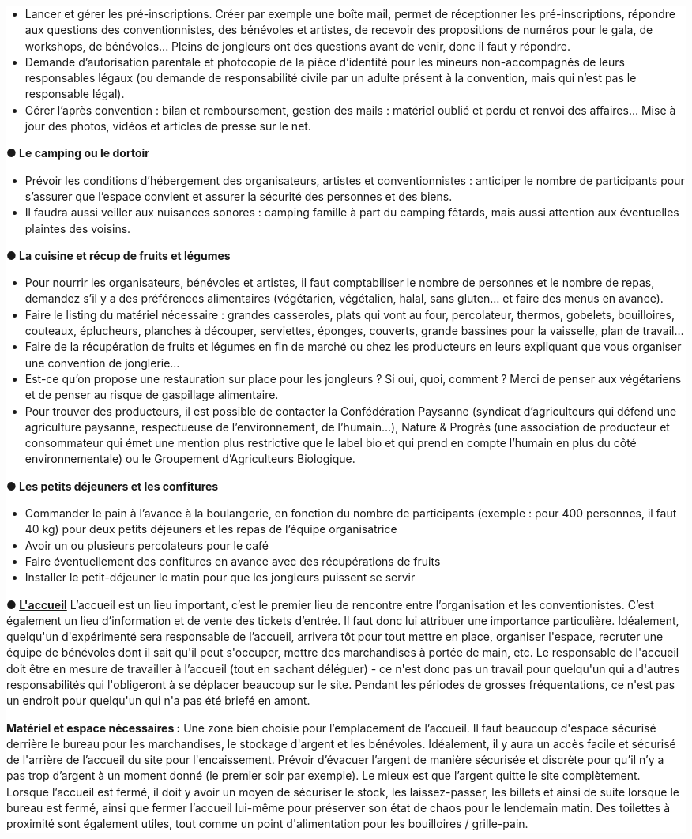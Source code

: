 -	Lancer et gérer les pré-inscriptions. Créer par exemple une boîte mail, permet de réceptionner les pré-inscriptions, répondre aux questions des conventionnistes, des bénévoles et artistes, de recevoir des propositions de numéros pour le gala, de workshops, de bénévoles... Pleins de jongleurs ont des questions avant de venir, donc il faut y répondre. 
-	Demande d’autorisation parentale et photocopie de la pièce d’identité pour les mineurs non-accompagnés de leurs responsables légaux (ou demande de responsabilité civile par un adulte présent à la convention, mais qui n’est pas le responsable légal).
-	Gérer l’après convention : bilan et remboursement, gestion des mails : matériel oublié et perdu et renvoi des affaires… Mise à jour des photos, vidéos et articles de presse sur le net.

**●	Le camping ou le dortoir**
-	Prévoir les conditions d’hébergement des organisateurs, artistes et conventionnistes : anticiper le nombre de participants pour s’assurer que l’espace convient et assurer la sécurité des personnes et des biens.
-	Il faudra aussi veiller aux nuisances sonores : camping famille à part du camping fêtards, mais aussi attention aux éventuelles plaintes des voisins.

**●	La cuisine et récup de fruits et légumes**
-	Pour nourrir les organisateurs, bénévoles et artistes, il faut comptabiliser le nombre de personnes et le nombre de repas, demandez s’il y a des préférences alimentaires (végétarien, végétalien, halal, sans gluten… et faire des menus en avance).
-	Faire le listing du matériel nécessaire : grandes casseroles, plats qui vont au four, percolateur, thermos, gobelets, bouilloires, couteaux, éplucheurs, planches à découper, serviettes, éponges, couverts, grande bassines pour la vaisselle, plan de travail…
-	Faire de la récupération de fruits et légumes en fin de marché ou chez les producteurs en leurs expliquant que vous organiser une convention de jonglerie… 
-	Est-ce qu’on propose une restauration sur place pour les jongleurs ? Si oui, quoi, comment ? Merci de penser aux végétariens et de penser au risque de gaspillage alimentaire.
-	Pour trouver des producteurs, il est possible de contacter la Confédération Paysanne (syndicat d’agriculteurs qui défend une agriculture paysanne, respectueuse de l’environnement, de l’humain…), Nature & Progrès (une association de producteur et consommateur qui émet une mention plus restrictive que le label bio et qui prend en compte l’humain en plus du côté environnementale) ou le Groupement d’Agriculteurs Biologique.

**●	Les petits déjeuners et les confitures**
-	Commander le pain à l’avance à la boulangerie, en fonction du nombre de participants (exemple : pour 400 personnes, il faut 40 kg) pour deux petits déjeuners et les repas de l’équipe organisatrice
-	Avoir un ou plusieurs percolateurs pour le café
-	Faire éventuellement des confitures en avance avec des récupérations de fruits
-	Installer le petit-déjeuner le matin pour que les jongleurs puissent se servir

**●	[L'accueil](../accueil)**
L’accueil est un lieu important, c’est le premier lieu de rencontre entre l’organisation et les conventionistes. C’est également un lieu d’information et de vente des tickets d’entrée. Il faut donc lui attribuer une importance particulière. Idéalement, quelqu'un d'expérimenté sera responsable de l’accueil, arrivera tôt pour tout mettre en place, organiser l'espace, recruter une équipe de bénévoles dont il sait qu'il peut s'occuper, mettre des marchandises à portée de main, etc. Le responsable de l'accueil doit être en mesure de travailler à l’accueil (tout en sachant déléguer) - ce n'est donc pas un travail pour quelqu'un qui a d'autres responsabilités qui l'obligeront à se déplacer beaucoup sur le site. Pendant les périodes de grosses fréquentations, ce n'est pas un endroit pour quelqu'un qui n'a pas été briefé en amont.

**Matériel et espace nécessaires :**
Une zone bien choisie pour l’emplacement de l’accueil. Il faut beaucoup d'espace sécurisé derrière le bureau pour les marchandises, le stockage d'argent et les bénévoles. Idéalement, il y aura un accès facile et sécurisé de l'arrière de l’accueil du site pour l'encaissement. Prévoir d’évacuer l’argent de manière sécurisée et discrète pour qu’il n’y a pas trop d’argent à un moment donné (le premier soir par exemple). Le mieux est que l’argent quitte le site complètement.
Lorsque l’accueil est fermé, il doit y avoir un moyen de sécuriser le stock, les laissez-passer, les billets et ainsi de suite lorsque le bureau est fermé, ainsi que fermer l’accueil lui-même pour préserver son état de chaos pour le lendemain matin. Des toilettes à proximité sont également utiles, tout comme un point d'alimentation pour les bouilloires / grille-pain.

